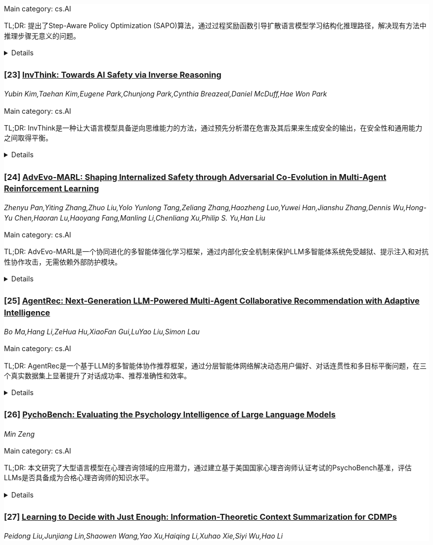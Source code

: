 Main category: cs.AI

TL;DR: 提出了Step-Aware Policy Optimization (SAPO)算法，通过过程奖励函数引导扩散语言模型学习结构化推理路径，解决现有方法中推理步骤无意义的问题。


<details><summary>Details</summary></details>


### [23] [InvThink: Towards AI Safety via Inverse Reasoning](https://arxiv.org/abs/2510.01569)
*Yubin Kim,Taehan Kim,Eugene Park,Chunjong Park,Cynthia Breazeal,Daniel McDuff,Hae Won Park*

Main category: cs.AI

TL;DR: InvThink是一种让大语言模型具备逆向思维能力的方法，通过预先分析潜在危害及其后果来生成安全的输出，在安全性和通用能力之间取得平衡。


<details><summary>Details</summary></details>


### [24] [AdvEvo-MARL: Shaping Internalized Safety through Adversarial Co-Evolution in Multi-Agent Reinforcement Learning](https://arxiv.org/abs/2510.01586)
*Zhenyu Pan,Yiting Zhang,Zhuo Liu,Yolo Yunlong Tang,Zeliang Zhang,Haozheng Luo,Yuwei Han,Jianshu Zhang,Dennis Wu,Hong-Yu Chen,Haoran Lu,Haoyang Fang,Manling Li,Chenliang Xu,Philip S. Yu,Han Liu*

Main category: cs.AI

TL;DR: AdvEvo-MARL是一个协同进化的多智能体强化学习框架，通过内部化安全机制来保护LLM多智能体系统免受越狱、提示注入和对抗性协作攻击，无需依赖外部防护模块。


<details><summary>Details</summary></details>


### [25] [AgentRec: Next-Generation LLM-Powered Multi-Agent Collaborative Recommendation with Adaptive Intelligence](https://arxiv.org/abs/2510.01609)
*Bo Ma,Hang Li,ZeHua Hu,XiaoFan Gui,LuYao Liu,Simon Lau*

Main category: cs.AI

TL;DR: AgentRec是一个基于LLM的多智能体协作推荐框架，通过分层智能体网络解决动态用户偏好、对话连贯性和多目标平衡问题，在三个真实数据集上显著提升了对话成功率、推荐准确性和效率。


<details><summary>Details</summary></details>


### [26] [PychoBench: Evaluating the Psychology Intelligence of Large Language Models](https://arxiv.org/abs/2510.01611)
*Min Zeng*

Main category: cs.AI

TL;DR: 本文研究了大型语言模型在心理咨询领域的应用潜力，通过建立基于美国国家心理咨询师认证考试的PsychoBench基准，评估LLMs是否具备成为合格心理咨询师的知识水平。


<details><summary>Details</summary></details>


### [27] [Learning to Decide with Just Enough: Information-Theoretic Context Summarization for CDMPs](https://arxiv.org/abs/2510.01620)
*Peidong Liu,Junjiang Lin,Shaowen Wang,Yao Xu,Haiqing Li,Xuhao Xie,Siyi Wu,Hao Li*
